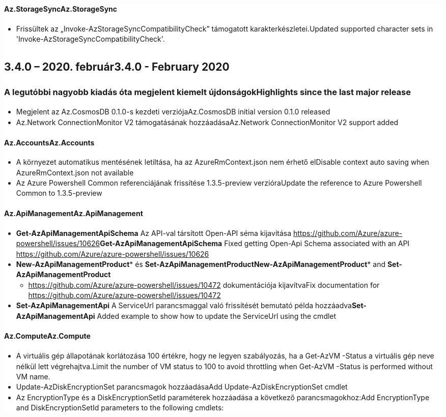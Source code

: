 #### <a name="azstoragesync"></a><span data-ttu-id="d1720-303">Az.StorageSync</span><span class="sxs-lookup"><span data-stu-id="d1720-303">Az.StorageSync</span></span>
* <span data-ttu-id="d1720-304">Frissültek az „Invoke-AzStorageSyncCompatibilityCheck” támogatott karakterkészletei.</span><span class="sxs-lookup"><span data-stu-id="d1720-304">Updated supported character sets in 'Invoke-AzStorageSyncCompatibilityCheck'.</span></span>

## <a name="340---february-2020"></a><span data-ttu-id="d1720-305">3.4.0 – 2020. február</span><span class="sxs-lookup"><span data-stu-id="d1720-305">3.4.0 - February 2020</span></span>
### <a name="highlights-since-the-last-major-release"></a><span data-ttu-id="d1720-306">A legutóbbi nagyobb kiadás óta megjelent kiemelt újdonságok</span><span class="sxs-lookup"><span data-stu-id="d1720-306">Highlights since the last major release</span></span>
* <span data-ttu-id="d1720-307">Megjelent az Az.CosmosDB 0.1.0-s kezdeti verziója</span><span class="sxs-lookup"><span data-stu-id="d1720-307">Az.CosmosDB initial version 0.1.0 released</span></span>
* <span data-ttu-id="d1720-308">Az.Network ConnectionMonitor V2 támogatásának hozzáadása</span><span class="sxs-lookup"><span data-stu-id="d1720-308">Az.Network ConnectionMonitor V2 support added</span></span>

#### <a name="azaccounts"></a><span data-ttu-id="d1720-309">Az.Accounts</span><span class="sxs-lookup"><span data-stu-id="d1720-309">Az.Accounts</span></span>
* <span data-ttu-id="d1720-310">A környezet automatikus mentésének letiltása, ha az AzureRmContext.json nem érhető el</span><span class="sxs-lookup"><span data-stu-id="d1720-310">Disable context auto saving when AzureRmContext.json not available</span></span>
* <span data-ttu-id="d1720-311">Az Azure Powershell Common referenciájának frissítése 1.3.5-preview verzióra</span><span class="sxs-lookup"><span data-stu-id="d1720-311">Update the reference to Azure Powershell Common to 1.3.5-preview</span></span>

#### <a name="azapimanagement"></a><span data-ttu-id="d1720-312">Az.ApiManagement</span><span class="sxs-lookup"><span data-stu-id="d1720-312">Az.ApiManagement</span></span>
* <span data-ttu-id="d1720-313">**Get-AzApiManagementApiSchema** Az API-val társított Open-API séma kijavítása   https://github.com/Azure/azure-powershell/issues/10626</span><span class="sxs-lookup"><span data-stu-id="d1720-313">**Get-AzApiManagementApiSchema** Fixed getting Open-Api Schema associated with an API   https://github.com/Azure/azure-powershell/issues/10626</span></span>
* <span data-ttu-id="d1720-314">**New-AzApiManagementProduct**\* és **Set-AzApiManagementProduct**</span><span class="sxs-lookup"><span data-stu-id="d1720-314">**New-AzApiManagementProduct**\* and **Set-AzApiManagementProduct**</span></span>
  - <span data-ttu-id="d1720-315">https://github.com/Azure/azure-powershell/issues/10472 dokumentációja kijavítva</span><span class="sxs-lookup"><span data-stu-id="d1720-315">Fix documentation for https://github.com/Azure/azure-powershell/issues/10472</span></span>
* <span data-ttu-id="d1720-316">**Set-AzApiManagementApi** A ServiceUrl parancsmaggal való frissítését bemutató példa hozzáadva</span><span class="sxs-lookup"><span data-stu-id="d1720-316">**Set-AzApiManagementApi** Added example to show how to update the ServiceUrl using the cmdlet</span></span>

#### <a name="azcompute"></a><span data-ttu-id="d1720-317">Az.Compute</span><span class="sxs-lookup"><span data-stu-id="d1720-317">Az.Compute</span></span>
* <span data-ttu-id="d1720-318">A virtuális gép állapotának korlátozása 100 értékre, hogy ne legyen szabályozás, ha a Get-AzVM -Status a virtuális gép neve nélkül lett végrehajtva.</span><span class="sxs-lookup"><span data-stu-id="d1720-318">Limit the number of VM status to 100 to avoid throttling when Get-AzVM -Status is performed without VM name.</span></span>
* <span data-ttu-id="d1720-319">Update-AzDiskEncryptionSet parancsmagok hozzáadása</span><span class="sxs-lookup"><span data-stu-id="d1720-319">Add Update-AzDiskEncryptionSet cmdlet</span></span>
* <span data-ttu-id="d1720-320">Az EncryptionType és a DiskEncryptionSetId paraméterek hozzáadása a következő parancsmagokhoz:</span><span class="sxs-lookup"><span data-stu-id="d1720-320">Add EncryptionType and DiskEncryptionSetId parameters to the following cmdlets:</span></span>